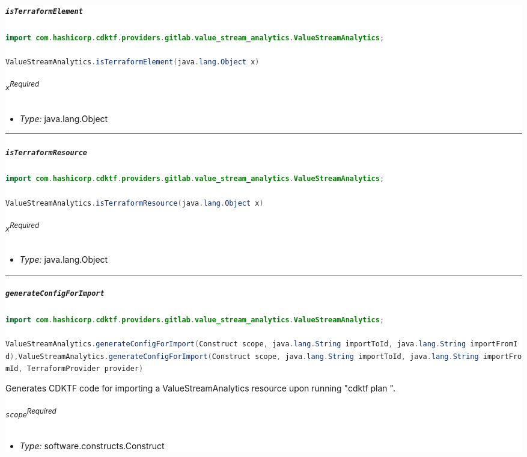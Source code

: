 
##### `isTerraformElement` <a name="isTerraformElement" id="@cdktf/provider-gitlab.valueStreamAnalytics.ValueStreamAnalytics.isTerraformElement"></a>

```java
import com.hashicorp.cdktf.providers.gitlab.value_stream_analytics.ValueStreamAnalytics;

ValueStreamAnalytics.isTerraformElement(java.lang.Object x)
```

###### `x`<sup>Required</sup> <a name="x" id="@cdktf/provider-gitlab.valueStreamAnalytics.ValueStreamAnalytics.isTerraformElement.parameter.x"></a>

- *Type:* java.lang.Object

---

##### `isTerraformResource` <a name="isTerraformResource" id="@cdktf/provider-gitlab.valueStreamAnalytics.ValueStreamAnalytics.isTerraformResource"></a>

```java
import com.hashicorp.cdktf.providers.gitlab.value_stream_analytics.ValueStreamAnalytics;

ValueStreamAnalytics.isTerraformResource(java.lang.Object x)
```

###### `x`<sup>Required</sup> <a name="x" id="@cdktf/provider-gitlab.valueStreamAnalytics.ValueStreamAnalytics.isTerraformResource.parameter.x"></a>

- *Type:* java.lang.Object

---

##### `generateConfigForImport` <a name="generateConfigForImport" id="@cdktf/provider-gitlab.valueStreamAnalytics.ValueStreamAnalytics.generateConfigForImport"></a>

```java
import com.hashicorp.cdktf.providers.gitlab.value_stream_analytics.ValueStreamAnalytics;

ValueStreamAnalytics.generateConfigForImport(Construct scope, java.lang.String importToId, java.lang.String importFromId),ValueStreamAnalytics.generateConfigForImport(Construct scope, java.lang.String importToId, java.lang.String importFromId, TerraformProvider provider)
```

Generates CDKTF code for importing a ValueStreamAnalytics resource upon running "cdktf plan <stack-name>".

###### `scope`<sup>Required</sup> <a name="scope" id="@cdktf/provider-gitlab.valueStreamAnalytics.ValueStreamAnalytics.generateConfigForImport.parameter.scope"></a>

- *Type:* software.constructs.Construct
